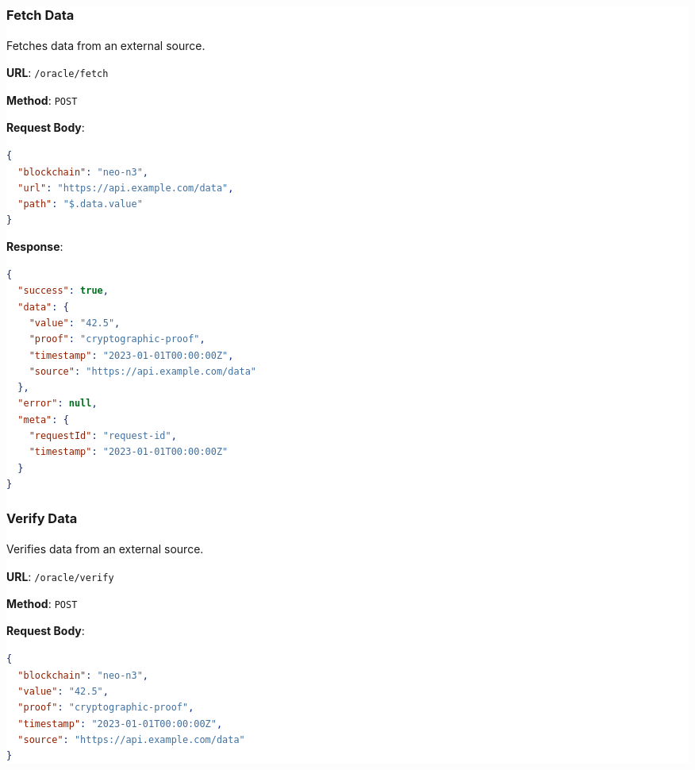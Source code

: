 ### Fetch Data

Fetches data from an external source.

**URL**: `/oracle/fetch`

**Method**: `POST`

**Request Body**:

```json
{
  "blockchain": "neo-n3",
  "url": "https://api.example.com/data",
  "path": "$.data.value"
}
```

**Response**:

```json
{
  "success": true,
  "data": {
    "value": "42.5",
    "proof": "cryptographic-proof",
    "timestamp": "2023-01-01T00:00:00Z",
    "source": "https://api.example.com/data"
  },
  "error": null,
  "meta": {
    "requestId": "request-id",
    "timestamp": "2023-01-01T00:00:00Z"
  }
}
```

### Verify Data

Verifies data from an external source.

**URL**: `/oracle/verify`

**Method**: `POST`

**Request Body**:

```json
{
  "blockchain": "neo-n3",
  "value": "42.5",
  "proof": "cryptographic-proof",
  "timestamp": "2023-01-01T00:00:00Z",
  "source": "https://api.example.com/data"
}
```
